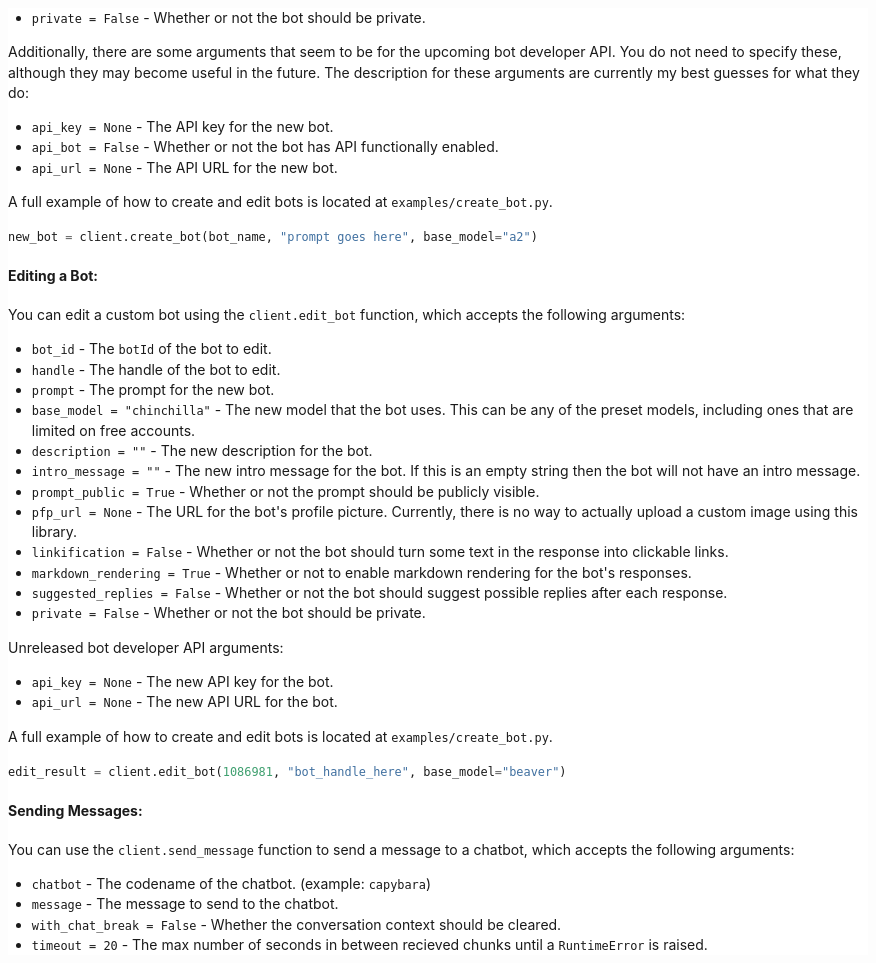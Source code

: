  - `private = False` - Whether or not the bot should be private.

Additionally, there are some arguments that seem to be for the upcoming bot developer API. You do not need to specify these, although they may become useful in the future. The description for these arguments are currently my best guesses for what they do:
 - `api_key = None` - The API key for the new bot. 
 - `api_bot = False` - Whether or not the bot has API functionally enabled.
 - `api_url = None` - The API URL for the new bot.

A full example of how to create and edit bots is located at `examples/create_bot.py`.
```python
new_bot = client.create_bot(bot_name, "prompt goes here", base_model="a2")
```

#### Editing a Bot:
You can edit a custom bot using the `client.edit_bot` function, which accepts the following arguments:
 - `bot_id` - The `botId` of the bot to edit.
 - `handle` - The handle of the bot to edit.
 - `prompt` - The prompt for the new bot.
 - `base_model = "chinchilla"` - The new model that the bot uses. This can be any of the preset models, including ones that are limited on free accounts.
 - `description = ""` - The new description for the bot.
 - `intro_message = ""` - The new intro message for the bot. If this is an empty string then the bot will not have an intro message.
 - `prompt_public = True` - Whether or not the prompt should be publicly visible. 
 - `pfp_url = None` - The URL for the bot's profile picture. Currently, there is no way to actually upload a custom image using this library.
 - `linkification = False` - Whether or not the bot should turn some text in the response into clickable links.
 - `markdown_rendering = True` - Whether or not to enable markdown rendering for the bot's responses.
 - `suggested_replies = False` - Whether or not the bot should suggest possible replies after each response.
 - `private = False` - Whether or not the bot should be private.

Unreleased bot developer API arguments:
 - `api_key = None` - The new API key for the bot. 
 - `api_url = None` - The new API URL for the bot.

A full example of how to create and edit bots is located at `examples/create_bot.py`.
```python
edit_result = client.edit_bot(1086981, "bot_handle_here", base_model="beaver")
```

#### Sending Messages:
You can use the `client.send_message` function to send a message to a chatbot, which accepts the following arguments:
 - `chatbot` - The codename of the chatbot. (example: `capybara`)
 - `message` - The message to send to the chatbot.
 - `with_chat_break = False` - Whether the conversation context should be cleared.
 - `timeout = 20` - The max number of seconds in between recieved chunks until a `RuntimeError` is raised. 
